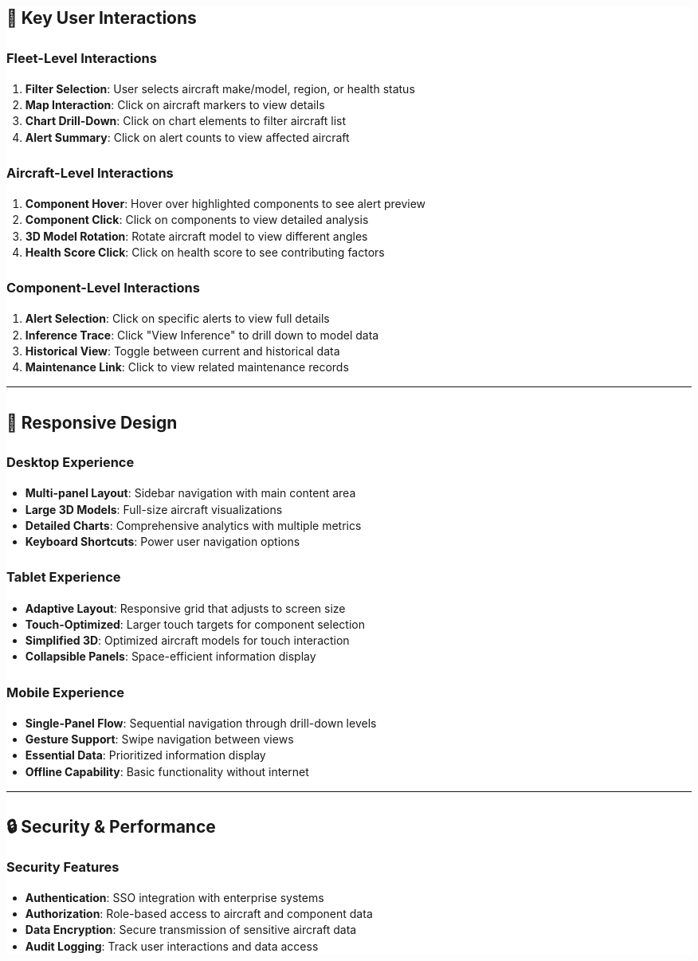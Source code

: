 ## 🎯 Key User Interactions

### Fleet-Level Interactions
1. **Filter Selection**: User selects aircraft make/model, region, or health status
2. **Map Interaction**: Click on aircraft markers to view details
3. **Chart Drill-Down**: Click on chart elements to filter aircraft list
4. **Alert Summary**: Click on alert counts to view affected aircraft

### Aircraft-Level Interactions
1. **Component Hover**: Hover over highlighted components to see alert preview
2. **Component Click**: Click on components to view detailed analysis
3. **3D Model Rotation**: Rotate aircraft model to view different angles
4. **Health Score Click**: Click on health score to see contributing factors

### Component-Level Interactions
1. **Alert Selection**: Click on specific alerts to view full details
2. **Inference Trace**: Click "View Inference" to drill down to model data
3. **Historical View**: Toggle between current and historical data
4. **Maintenance Link**: Click to view related maintenance records

---

## 📱 Responsive Design

### Desktop Experience
- **Multi-panel Layout**: Sidebar navigation with main content area
- **Large 3D Models**: Full-size aircraft visualizations
- **Detailed Charts**: Comprehensive analytics with multiple metrics
- **Keyboard Shortcuts**: Power user navigation options

### Tablet Experience
- **Adaptive Layout**: Responsive grid that adjusts to screen size
- **Touch-Optimized**: Larger touch targets for component selection
- **Simplified 3D**: Optimized aircraft models for touch interaction
- **Collapsible Panels**: Space-efficient information display

### Mobile Experience
- **Single-Panel Flow**: Sequential navigation through drill-down levels
- **Gesture Support**: Swipe navigation between views
- **Essential Data**: Prioritized information display
- **Offline Capability**: Basic functionality without internet

---

## 🔒 Security & Performance

### Security Features
- **Authentication**: SSO integration with enterprise systems
- **Authorization**: Role-based access to aircraft and component data
- **Data Encryption**: Secure transmission of sensitive aircraft data
- **Audit Logging**: Track user interactions and data access
